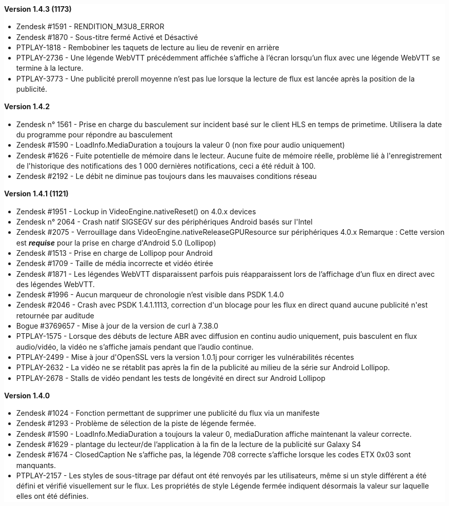 **Version 1.4.3 (1173)**

* Zendesk #1591 - RENDITION_M3U8_ERROR
* Zendesk #1870 - Sous-titre fermé Activé et Désactivé
* PTPLAY-1818 - Rembobiner les taquets de lecture au lieu de revenir en arrière
* PTPLAY-2736 - Une légende WebVTT précédemment affichée s’affiche à l’écran lorsqu’un flux avec une légende WebVTT se termine à la lecture.
* PTPLAY-3773 - Une publicité preroll moyenne n’est pas lue lorsque la lecture de flux est lancée après la position de la publicité.

**Version 1.4.2**

* Zendesk n° 1561 - Prise en charge du basculement sur incident basé sur le client HLS en temps de primetime. Utilisera la date du programme pour répondre au basculement
* Zendesk #1590 - LoadInfo.MediaDuration a toujours la valeur 0 (non fixe pour audio uniquement)
* Zendesk #1626 - Fuite potentielle de mémoire dans le lecteur. Aucune fuite de mémoire réelle, problème lié à l&#39;enregistrement de l&#39;historique des notifications des 1 000 dernières notifications, ceci a été réduit à 100.
* Zendesk #2192 - Le débit ne diminue pas toujours dans les mauvaises conditions réseau

**Version 1.4.1 (1121)**

* Zendesk #1951 - Lockup in VideoEngine.nativeReset() on 4.0.x devices
* Zendesk n° 2064 - Crash natif SIGSEGV sur des périphériques Android basés sur l&#39;Intel
* Zendesk #2075 - Verrouillage dans VideoEngine.nativeReleaseGPUResource sur périphériques 4.0.x
Remarque : Cette version est ***requise*** pour la prise en charge d&#39;Android 5.0 (Lollipop)
* Zendesk #1513 - Prise en charge de Lollipop pour Android
* Zendesk #1709 - Taille de média incorrecte et vidéo étirée
* Zendesk #1871 - Les légendes WebVTT disparaissent parfois puis réapparaissent lors de l’affichage d’un flux en direct avec des légendes WebVTT.
* Zendesk #1996 - Aucun marqueur de chronologie n’est visible dans PSDK 1.4.0
* Zendesk #2046 - Crash avec PSDK 1.4.1.1113, correction d&#39;un blocage pour les flux en direct quand aucune publicité n&#39;est retournée par auditude
* Bogue #3769657 - Mise à jour de la version de curl à 7.38.0
* PTPLAY-1575 - Lorsque des débuts de lecture ABR avec diffusion en continu audio uniquement, puis basculent en flux audio/vidéo, la vidéo ne s’affiche jamais pendant que l’audio continue.
* PTPLAY-2499 - Mise à jour d&#39;OpenSSL vers la version 1.0.1j pour corriger les vulnérabilités récentes
* PTPLAY-2632 - La vidéo ne se rétablit pas après la fin de la publicité au milieu de la série sur Android Lollipop.
* PTPLAY-2678 - Stalls de vidéo pendant les tests de longévité en direct sur Android Lollipop

**Version 1.4.0**

* Zendesk #1024 - Fonction permettant de supprimer une publicité du flux via un manifeste
* Zendesk #1293 - Problème de sélection de la piste de légende fermée.
* Zendesk #1590 - LoadInfo.MediaDuration a toujours la valeur 0, mediaDuration affiche maintenant la valeur correcte.
* Zendesk #1629 - plantage du lecteur/de l’application à la fin de la lecture de la publicité sur Galaxy S4
* Zendesk #1674 - ClosedCaption Ne s’affiche pas, la légende 708 correcte s’affiche lorsque les codes ETX 0x03 sont manquants.
* PTPLAY-2157 - Les styles de sous-titrage par défaut ont été renvoyés par les utilisateurs, même si un style différent a été défini et vérifié visuellement sur le flux. Les propriétés de style Légende fermée indiquent désormais la valeur sur laquelle elles ont été définies.
